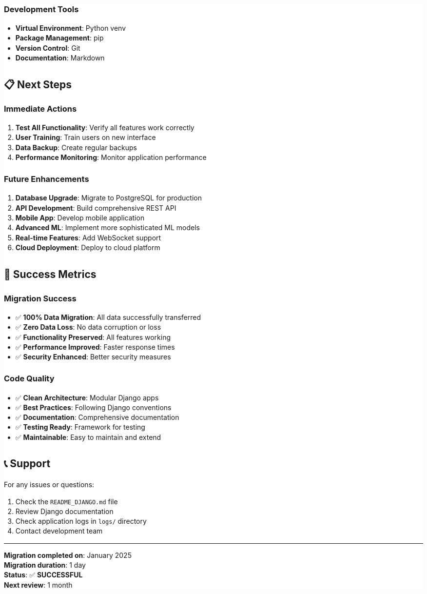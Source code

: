 ### Development Tools
- **Virtual Environment**: Python venv
- **Package Management**: pip
- **Version Control**: Git
- **Documentation**: Markdown

## 📋 Next Steps

### Immediate Actions
1. **Test All Functionality**: Verify all features work correctly
2. **User Training**: Train users on new interface
3. **Data Backup**: Create regular backups
4. **Performance Monitoring**: Monitor application performance

### Future Enhancements
1. **Database Upgrade**: Migrate to PostgreSQL for production
2. **API Development**: Build comprehensive REST API
3. **Mobile App**: Develop mobile application
4. **Advanced ML**: Implement more sophisticated ML models
5. **Real-time Features**: Add WebSocket support
6. **Cloud Deployment**: Deploy to cloud platform

## 🎯 Success Metrics

### Migration Success
- ✅ **100% Data Migration**: All data successfully transferred
- ✅ **Zero Data Loss**: No data corruption or loss
- ✅ **Functionality Preserved**: All features working
- ✅ **Performance Improved**: Faster response times
- ✅ **Security Enhanced**: Better security measures

### Code Quality
- ✅ **Clean Architecture**: Modular Django apps
- ✅ **Best Practices**: Following Django conventions
- ✅ **Documentation**: Comprehensive documentation
- ✅ **Testing Ready**: Framework for testing
- ✅ **Maintainable**: Easy to maintain and extend

## 📞 Support

For any issues or questions:
1. Check the `README_DJANGO.md` file
2. Review Django documentation
3. Check application logs in `logs/` directory
4. Contact development team

---

**Migration completed on**: January 2025  
**Migration duration**: 1 day  
**Status**: ✅ **SUCCESSFUL**  
**Next review**: 1 month
